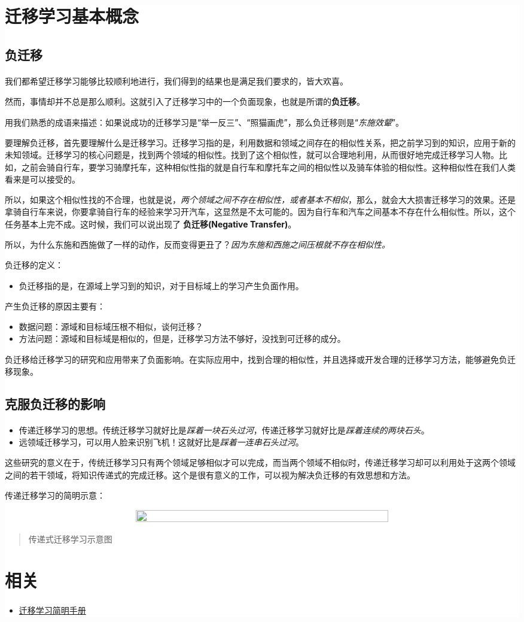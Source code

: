 
# 迁移学习基本概念

## 负迁移

我们都希望迁移学习能够比较顺利地进行，我们得到的结果也是满足我们要求的，皆大欢喜。

然而，事情却并不总是那么顺利。这就引入了迁移学习中的一个负面现象，也就是所谓的**负迁移**。

用我们熟悉的成语来描述：如果说成功的迁移学习是“举一反三”、“照猫画虎”，那么负迁移则是“*东施效颦*”。

要理解负迁移，首先要理解什么是迁移学习。迁移学习指的是，利用数据和领域之间存在的相似性关系，把之前学习到的知识，应用于新的未知领域。迁移学习的核心问题是，找到两个领域的相似性。找到了这个相似性，就可以合理地利用，从而很好地完成迁移学习人物。比如，之前会骑自行车，要学习骑摩托车，这种相似性指的就是自行车和摩托车之间的相似性以及骑车体验的相似性。这种相似性在我们人类看来是可以接受的。

所以，如果这个相似性找的不合理，也就是说，*两个领域之间不存在相似性，或者基本不相似*，那么，就会大大损害迁移学习的效果。还是拿骑自行车来说，你要拿骑自行车的经验来学习开汽车，这显然是不太可能的。因为自行车和汽车之间基本不存在什么相似性。所以，这个任务基本上完不成。这时候，我们可以说出现了 **负迁移(Negative
Transfer)**。

所以，为什么东施和西施做了一样的动作，反而变得更丑了？*因为东施和西施之间压根就不存在相似性。*

负迁移的定义：

- 负迁移指的是，在源域上学习到的知识，对于目标域上的学习产生负面作用。

产生负迁移的原因主要有：

- 数据问题：源域和目标域压根不相似，谈何迁移？
- 方法问题：源域和目标域是相似的，但是，迁移学习方法不够好，没找到可迁移的成分。

负迁移给迁移学习的研究和应用带来了负面影响。在实际应用中，找到合理的相似性，并且选择或开发合理的迁移学习方法，能够避免负迁移现象。

## 克服负迁移的影响

- 传递迁移学习的思想。传统迁移学习就好比是*踩着一块石头过河*，传递迁移学习就好比是*踩着连续的两块石头*。
- 远领域迁移学习，可以用人脸来识别飞机！这就好比是*踩着一连串石头过河*。

这些研究的意义在于，传统迁移学习只有两个领域足够相似才可以完成，而当两个领域不相似时，传递迁移学习却可以利用处于这两个领域之间的若干领域，将知识传递式的完成迁移。这个是很有意义的工作，可以视为解决负迁移的有效思想和方法。

传递迁移学习的简明示意：

<p align="center">
    <img width="70%" height="70%" src="http://images.iterate.site/blog/image/20190803/MP0SNCIGssho.png?imageslim">
</p>

> 传递式迁移学习示意图



# 相关

- [迁移学习简明手册](http://jd92.wang/assets/files/transfer_learning_tutorial_wjd.pdf)
